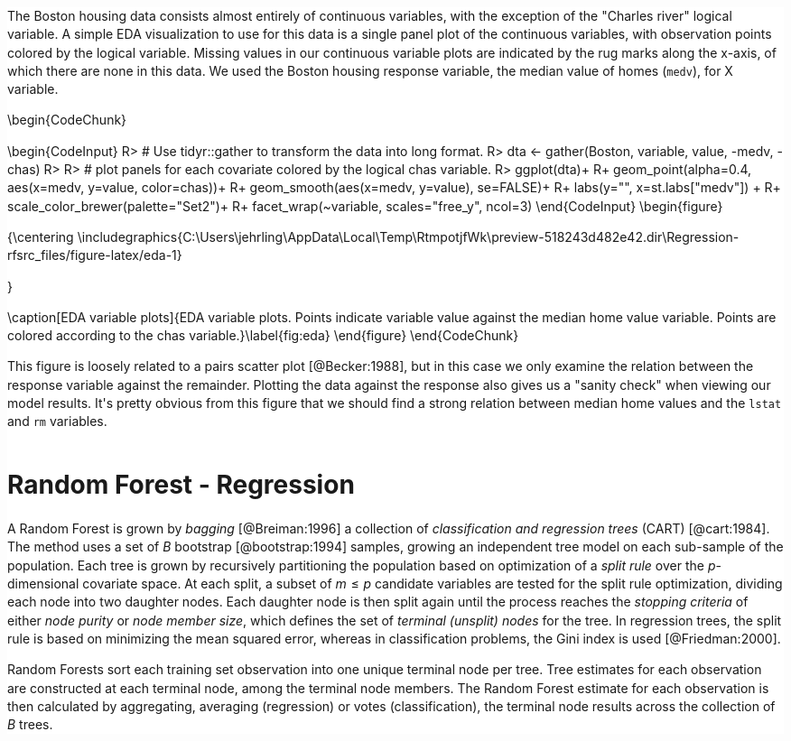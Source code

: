 The Boston housing data consists almost entirely of continuous variables, with the exception of the "Charles river" logical variable. A simple EDA visualization to use for this data is a single panel plot of the continuous variables, with observation points colored by the logical variable. Missing values in our continuous variable plots are indicated by the rug marks along the x-axis, of which there are none in this data. We used the Boston housing response variable, the median value of homes (`medv`), for X variable.

\begin{CodeChunk}

\begin{CodeInput}
R> # Use tidyr::gather to transform the data into long format.
R> dta <- gather(Boston, variable, value, -medv, -chas)
R> 
R> # plot panels for each covariate colored by the logical chas variable.
R> ggplot(dta)+
R+   geom_point(alpha=0.4, aes(x=medv, y=value, color=chas))+
R+   geom_smooth(aes(x=medv, y=value), se=FALSE)+ 
R+   labs(y="", x=st.labs["medv"]) +
R+   scale_color_brewer(palette="Set2")+
R+   facet_wrap(~variable, scales="free_y", ncol=3)
\end{CodeInput}
\begin{figure}

{\centering \includegraphics{C:\Users\jehrling\AppData\Local\Temp\RtmpotjfWk\preview-518243d482e42.dir\Regression-rfsrc_files/figure-latex/eda-1} 

}

\caption[EDA variable plots]{EDA variable plots. Points indicate variable value against the median home value variable. Points are colored according to the chas variable.}\label{fig:eda}
\end{figure}
\end{CodeChunk}

This figure is loosely related to a pairs scatter plot [@Becker:1988], but in this case we only examine the relation between the response variable against the remainder. Plotting the data against the response also gives us a "sanity check" when viewing our model results. It's pretty obvious from this figure that we should find a strong relation between median home values and the `lstat` and `rm` variables.

# Random Forest - Regression

A Random Forest is grown by _bagging_ [@Breiman:1996] a collection of _classification and regression trees_ (CART) [@cart:1984]. The method uses a set of $B$ bootstrap [@bootstrap:1994] samples, growing an independent tree model on each sub-sample of the population. Each tree is grown by recursively partitioning the population based on optimization of a _split rule_ over the $p$-dimensional covariate space. At each split, a subset of $m \le p$ candidate variables are tested for the split rule optimization, dividing each node into two daughter nodes. Each daughter node is then split again until the process reaches the _stopping criteria_ of either _node purity_ or _node member size_, which defines the set of _terminal (unsplit) nodes_ for the tree. In regression trees, the split rule is based on minimizing the mean squared error, whereas in classification problems, the Gini index is used [@Friedman:2000].

Random Forests sort each training set observation into one unique terminal node per tree. Tree estimates for each observation are constructed at each terminal node, among the terminal node members. The Random Forest estimate for each observation is then calculated by aggregating, averaging (regression) or votes (classification), the terminal node results across the collection of $B$ trees.

